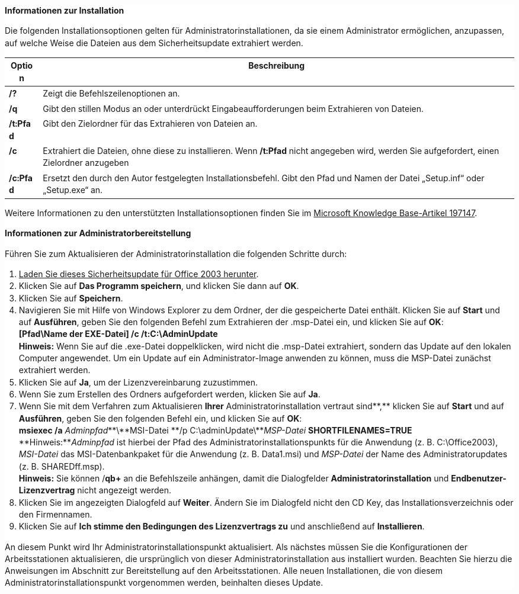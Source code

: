 **Informationen zur Installation**
  
Die folgenden Installationsoptionen gelten für Administratorinstallationen, da sie einem Administrator ermöglichen, anzupassen, auf welche Weise die Dateien aus dem Sicherheitsupdate extrahiert werden.
  
| Option      | Beschreibung                                                                                                                                   |  
|-------------|------------------------------------------------------------------------------------------------------------------------------------------------|  
| **/?**      | Zeigt die Befehlszeilenoptionen an.                                                                                                            |  
| **/q**      | Gibt den stillen Modus an oder unterdrückt Eingabeaufforderungen beim Extrahieren von Dateien.                                                 |  
| **/t:Pfad** | Gibt den Zielordner für das Extrahieren von Dateien an.                                                                                        |  
| **/c**      | Extrahiert die Dateien, ohne diese zu installieren. Wenn **/t:Pfad** nicht angegeben wird, werden Sie aufgefordert, einen Zielordner anzugeben |  
| **/c:Pfad** | Ersetzt den durch den Autor festgelegten Installationsbefehl. Gibt den Pfad und Namen der Datei „Setup.inf“ oder „Setup.exe“ an.               |
  
Weitere Informationen zu den unterstützten Installationsoptionen finden Sie im [Microsoft Knowledge Base-Artikel 197147](https://support.microsoft.com/kb/197147).
  
**Informationen zur Administratorbereitstellung**
  
Führen Sie zum Aktualisieren der Administratorinstallation die folgenden Schritte durch:
  
1.  [Laden Sie dieses Sicherheitsupdate für Office 2003 herunter](https://download.microsoft.com/download/d/7/3/d730797b-e5f8-4bae-94f4-64b5127aacf3/office2003-kb894542-fullfile-enu.exe).  
2.  Klicken Sie auf **Das Programm speichern**, und klicken Sie dann auf **OK**.  
3.  Klicken Sie auf **Speichern**.  
4.  Navigieren Sie mit Hilfe von Windows Explorer zu dem Ordner, der die gespeicherte Datei enthält. Klicken Sie auf **Start** und auf **Ausführen**, geben Sie den folgenden Befehl zum Extrahieren der .msp-Datei ein, und klicken Sie auf **OK**:  
    **\[Pfad\\Name der EXE-Datei\] /c /t:C:\\AdminUpdate**  
    **Hinweis:** Wenn Sie auf die .exe-Datei doppelklicken, wird nicht die .msp-Datei extrahiert, sondern das Update auf den lokalen Computer angewendet. Um ein Update auf ein Administrator-Image anwenden zu können, muss die MSP-Datei zunächst extrahiert werden.  
5.  Klicken Sie auf **Ja**, um der Lizenzvereinbarung zuzustimmen.  
6.  Wenn Sie zum Erstellen des Ordners aufgefordert werden, klicken Sie auf **Ja**.  
7.  Wenn Sie mit dem Verfahren zum Aktualisieren **Ihrer** Administratorinstallation vertraut sind**,** klicken Sie auf **Start** und auf **Ausführen**, geben Sie den folgenden Befehl ein, und klicken Sie auf **OK**:  
    **msiexec /a** *Adminpfad***\\**MSI-Datei **/p C:\\adminUpdate\\***MSP-Datei* **SHORTFILENAMES=TRUE**  
    **Hinweis:***Adminpfad* ist hierbei der Pfad des Administratorinstallationspunkts für die Anwendung (z. B. C:\\Office2003), *MSI-Datei* das MSI-Datenbankpaket für die Anwendung (z. B. Data1.msi) und *MSP-Datei* der Name des Administratorupdates (z. B. SHAREDff.msp).  
    **Hinweis:** Sie können /**qb+** an die Befehlszeile anhängen, damit die Dialogfelder **Administratorinstallation** und **Endbenutzer-Lizenzvertrag** nicht angezeigt werden.  
8.  Klicken Sie im angezeigten Dialogfeld auf **Weiter**. Ändern Sie im Dialogfeld nicht den CD Key, das Installationsverzeichnis oder den Firmennamen.  
9.  Klicken Sie auf **Ich stimme den Bedingungen des Lizenzvertrags zu** und anschließend auf **Installieren**.
  
An diesem Punkt wird Ihr Administratorinstallationspunkt aktualisiert. Als nächstes müssen Sie die Konfigurationen der Arbeitsstationen aktualisieren, die ursprünglich von dieser Administratorinstallation aus installiert wurden. Beachten Sie hierzu die Anweisungen im Abschnitt zur Bereitstellung auf den Arbeitsstationen. Alle neuen Installationen, die von diesem Administratorinstallationspunkt vorgenommen werden, beinhalten dieses Update.
  